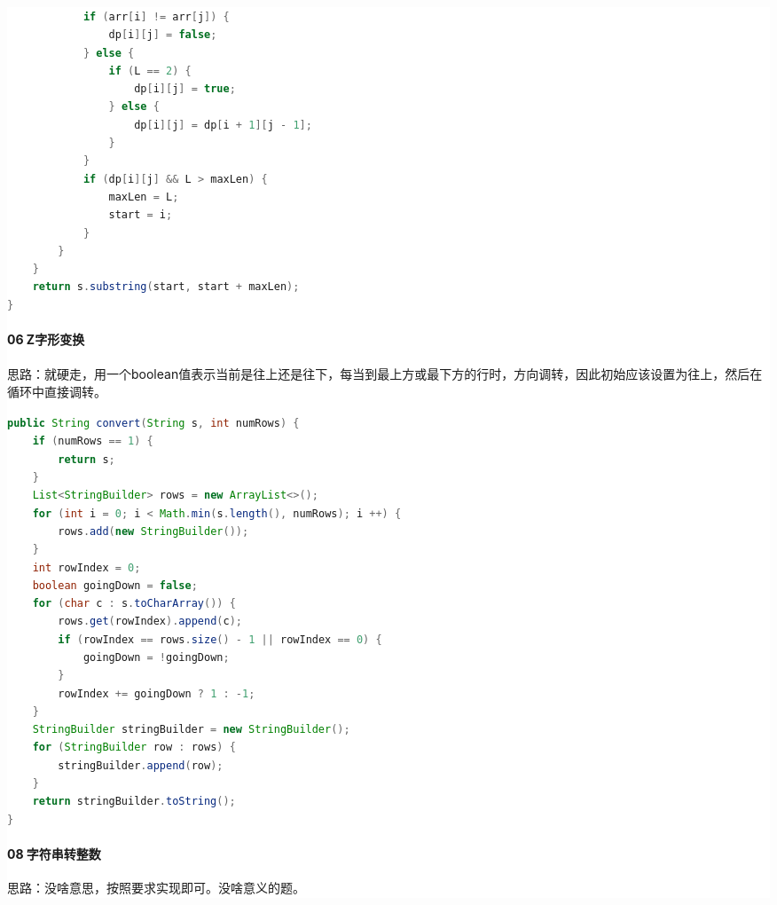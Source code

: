 ```java
            if (arr[i] != arr[j]) {
                dp[i][j] = false;
            } else {
                if (L == 2) {
                    dp[i][j] = true;
                } else {
                    dp[i][j] = dp[i + 1][j - 1];
                }
            }
            if (dp[i][j] && L > maxLen) {
                maxLen = L;
                start = i;
            }
        }
    }
    return s.substring(start, start + maxLen); 
}
```

#### 06 Z字形变换

思路：就硬走，用一个boolean值表示当前是往上还是往下，每当到最上方或最下方的行时，方向调转，因此初始应该设置为往上，然后在循环中直接调转。

```java
public String convert(String s, int numRows) {
    if (numRows == 1) {
        return s;
    }
    List<StringBuilder> rows = new ArrayList<>();
    for (int i = 0; i < Math.min(s.length(), numRows); i ++) {
        rows.add(new StringBuilder());
    }
    int rowIndex = 0;
    boolean goingDown = false;
    for (char c : s.toCharArray()) {
        rows.get(rowIndex).append(c);
        if (rowIndex == rows.size() - 1 || rowIndex == 0) {
            goingDown = !goingDown;
        }
        rowIndex += goingDown ? 1 : -1;
    }
    StringBuilder stringBuilder = new StringBuilder();
    for (StringBuilder row : rows) {
        stringBuilder.append(row);
    }
    return stringBuilder.toString();
}
```

#### 08 字符串转整数

思路：没啥意思，按照要求实现即可。没啥意义的题。

